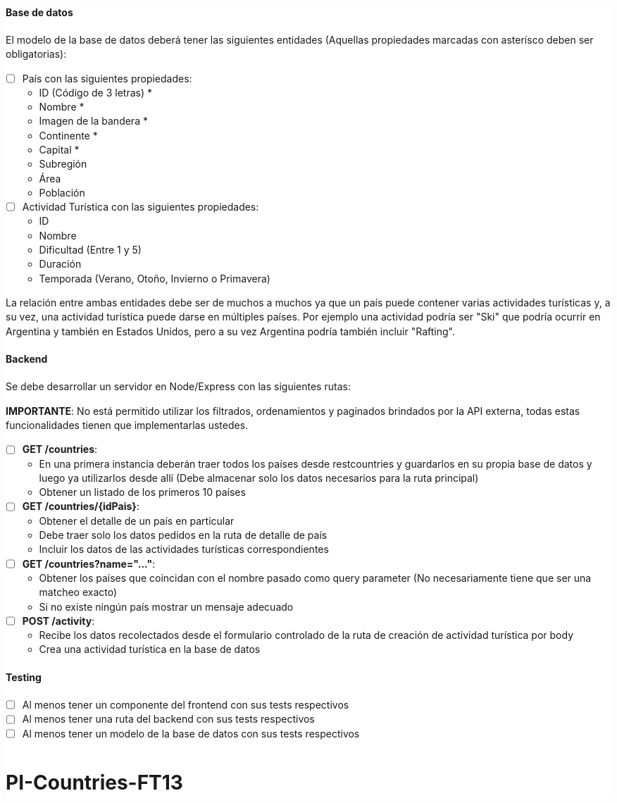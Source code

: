 #### Base de datos

El modelo de la base de datos deberá tener las siguientes entidades (Aquellas propiedades marcadas con asterísco deben ser obligatorias):

- [ ] País con las siguientes propiedades:
  - ID (Código de 3 letras) *
  - Nombre *
  - Imagen de la bandera *
  - Continente *
  - Capital *
  - Subregión
  - Área
  - Población
- [ ] Actividad Turística con las siguientes propiedades:
  - ID
  - Nombre
  - Dificultad (Entre 1 y 5)
  - Duración
  - Temporada (Verano, Otoño, Invierno o Primavera)

La relación entre ambas entidades debe ser de muchos a muchos ya que un país puede contener varias actividades turísticas y, a su vez, una actividad turística puede darse en múltiples países. Por ejemplo una actividad podría ser "Ski" que podría ocurrir en Argentina y también en Estados Unidos, pero a su vez Argentina podría también incluir "Rafting".

#### Backend

Se debe desarrollar un servidor en Node/Express con las siguientes rutas:

__IMPORTANTE__: No está permitido utilizar los filtrados, ordenamientos y paginados brindados por la API externa, todas estas funcionalidades tienen que implementarlas ustedes.

- [ ] __GET /countries__:
  - En una primera instancia deberán traer todos los países desde restcountries y guardarlos en su propia base de datos y luego ya utilizarlos desde allí (Debe almacenar solo los datos necesarios para la ruta principal)
  - Obtener un listado de los primeros 10 países
- [ ] __GET /countries/{idPais}__:
  - Obtener el detalle de un país en particular
  - Debe traer solo los datos pedidos en la ruta de detalle de país
  - Incluir los datos de las actividades turísticas correspondientes
- [ ] __GET /countries?name="..."__:
  - Obtener los países que coincidan con el nombre pasado como query parameter (No necesariamente tiene que ser una matcheo exacto)
  - Si no existe ningún país mostrar un mensaje adecuado
- [ ] __POST /activity__:
  - Recibe los datos recolectados desde el formulario controlado de la ruta de creación de actividad turística por body
  - Crea una actividad turística en la base de datos


#### Testing
- [ ] Al menos tener un componente del frontend con sus tests respectivos
- [ ] Al menos tener una ruta del backend con sus tests respectivos
- [ ] Al menos tener un modelo de la base de datos con sus tests respectivos
# PI-Countries-FT13
